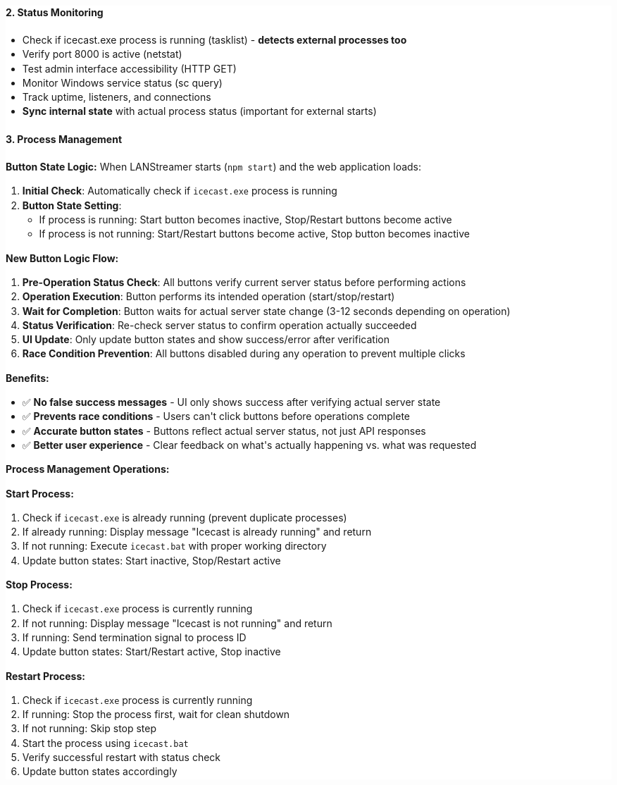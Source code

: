 #### 2. Status Monitoring
- Check if icecast.exe process is running (tasklist) - **detects external processes too**
- Verify port 8000 is active (netstat)
- Test admin interface accessibility (HTTP GET)
- Monitor Windows service status (sc query)
- Track uptime, listeners, and connections
- **Sync internal state** with actual process status (important for external starts)

#### 3. Process Management

**Button State Logic:**
When LANStreamer starts (`npm start`) and the web application loads:
1. **Initial Check**: Automatically check if `icecast.exe` process is running
2. **Button State Setting**: 
   - If process is running: Start button becomes inactive, Stop/Restart buttons become active
   - If process is not running: Start/Restart buttons become active, Stop button becomes inactive

**New Button Logic Flow:**
1. **Pre-Operation Status Check**: All buttons verify current server status before performing actions
2. **Operation Execution**: Button performs its intended operation (start/stop/restart)
3. **Wait for Completion**: Button waits for actual server state change (3-12 seconds depending on operation)
4. **Status Verification**: Re-check server status to confirm operation actually succeeded
5. **UI Update**: Only update button states and show success/error after verification
6. **Race Condition Prevention**: All buttons disabled during any operation to prevent multiple clicks

**Benefits:**
- ✅ **No false success messages** - UI only shows success after verifying actual server state
- ✅ **Prevents race conditions** - Users can't click buttons before operations complete
- ✅ **Accurate button states** - Buttons reflect actual server status, not just API responses
- ✅ **Better user experience** - Clear feedback on what's actually happening vs. what was requested

**Process Management Operations:**

**Start Process:**
1. Check if `icecast.exe` is already running (prevent duplicate processes)
2. If already running: Display message "Icecast is already running" and return
3. If not running: Execute `icecast.bat` with proper working directory
4. Update button states: Start inactive, Stop/Restart active

**Stop Process:**
1. Check if `icecast.exe` process is currently running
2. If not running: Display message "Icecast is not running" and return
3. If running: Send termination signal to process ID
4. Update button states: Start/Restart active, Stop inactive

**Restart Process:**
1. Check if `icecast.exe` process is currently running
2. If running: Stop the process first, wait for clean shutdown
3. If not running: Skip stop step
4. Start the process using `icecast.bat`
5. Verify successful restart with status check
6. Update button states accordingly
